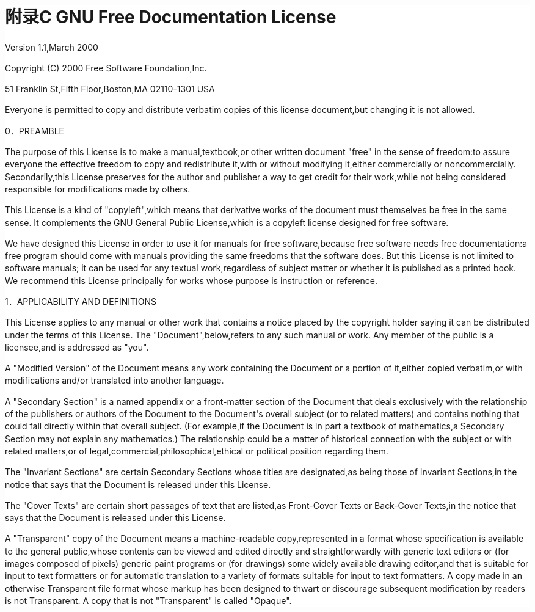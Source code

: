 # 附录C GNU Free Documentation License

Version 1.1,March 2000

Copyright (C) 2000 Free Software Foundation,Inc.

51 Franklin St,Fifth Floor,Boston,MA 02110-1301 USA

Everyone is permitted to copy and distribute verbatim copies of this license document,but changing it is not allowed.

0．PREAMBLE

The purpose of this License is to make a manual,textbook,or other written document "free" in the sense of freedom:to assure everyone the effective freedom to copy and redistribute it,with or without modifying it,either commercially or noncommercially. Secondarily,this License preserves for the author and publisher a way to get credit for their work,while not being considered responsible for modifications made by others.

This License is a kind of "copyleft",which means that derivative works of the document must themselves be free in the same sense. It complements the GNU General Public License,which is a copyleft license designed for free software.

We have designed this License in order to use it for manuals for free software,because free software needs free documentation:a free program should come with manuals providing the same freedoms that the software does. But this License is not limited to software manuals; it can be used for any textual work,regardless of subject matter or whether it is published as a printed book. We recommend this License principally for works whose purpose is instruction or reference.

1．APPLICABILITY AND DEFINITIONS

This License applies to any manual or other work that contains a notice placed by the copyright holder saying it can be distributed under the terms of this License. The "Document",below,refers to any such manual or work. Any member of the public is a licensee,and is addressed as "you".

A "Modified Version" of the Document means any work containing the Document or a portion of it,either copied verbatim,or with modifications and/or translated into another language.

A "Secondary Section" is a named appendix or a front-matter section of the Document that deals exclusively with the relationship of the publishers or authors of the Document to the Document's overall subject (or to related matters) and contains nothing that could fall directly within that overall subject. (For example,if the Document is in part a textbook of mathematics,a Secondary Section may not explain any mathematics.) The relationship could be a matter of historical connection with the subject or with related matters,or of legal,commercial,philosophical,ethical or political position regarding them.

The "Invariant Sections" are certain Secondary Sections whose titles are designated,as being those of Invariant Sections,in the notice that says that the Document is released under this License.

The "Cover Texts" are certain short passages of text that are listed,as Front-Cover Texts or Back-Cover Texts,in the notice that says that the Document is released under this License.

A "Transparent" copy of the Document means a machine-readable copy,represented in a format whose specification is available to the general public,whose contents can be viewed and edited directly and straightforwardly with generic text editors or (for images composed of pixels) generic paint programs or (for drawings) some widely available drawing editor,and that is suitable for input to text formatters or for automatic translation to a variety of formats suitable for input to text formatters. A copy made in an otherwise Transparent file format whose markup has been designed to thwart or discourage subsequent modification by readers is not Transparent. A copy that is not "Transparent" is called "Opaque".
